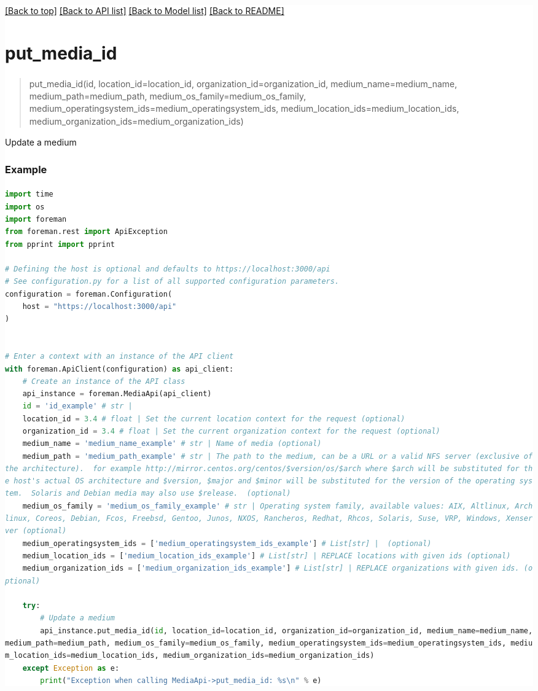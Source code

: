 [[Back to top]](#) [[Back to API list]](../README.md#documentation-for-api-endpoints) [[Back to Model list]](../README.md#documentation-for-models) [[Back to README]](../README.md)

# **put_media_id**
> put_media_id(id, location_id=location_id, organization_id=organization_id, medium_name=medium_name, medium_path=medium_path, medium_os_family=medium_os_family, medium_operatingsystem_ids=medium_operatingsystem_ids, medium_location_ids=medium_location_ids, medium_organization_ids=medium_organization_ids)

Update a medium

### Example


```python
import time
import os
import foreman
from foreman.rest import ApiException
from pprint import pprint

# Defining the host is optional and defaults to https://localhost:3000/api
# See configuration.py for a list of all supported configuration parameters.
configuration = foreman.Configuration(
    host = "https://localhost:3000/api"
)


# Enter a context with an instance of the API client
with foreman.ApiClient(configuration) as api_client:
    # Create an instance of the API class
    api_instance = foreman.MediaApi(api_client)
    id = 'id_example' # str | 
    location_id = 3.4 # float | Set the current location context for the request (optional)
    organization_id = 3.4 # float | Set the current organization context for the request (optional)
    medium_name = 'medium_name_example' # str | Name of media (optional)
    medium_path = 'medium_path_example' # str | The path to the medium, can be a URL or a valid NFS server (exclusive of the architecture).  for example http://mirror.centos.org/centos/$version/os/$arch where $arch will be substituted for the host's actual OS architecture and $version, $major and $minor will be substituted for the version of the operating system.  Solaris and Debian media may also use $release.  (optional)
    medium_os_family = 'medium_os_family_example' # str | Operating system family, available values: AIX, Altlinux, Archlinux, Coreos, Debian, Fcos, Freebsd, Gentoo, Junos, NXOS, Rancheros, Redhat, Rhcos, Solaris, Suse, VRP, Windows, Xenserver (optional)
    medium_operatingsystem_ids = ['medium_operatingsystem_ids_example'] # List[str] |  (optional)
    medium_location_ids = ['medium_location_ids_example'] # List[str] | REPLACE locations with given ids (optional)
    medium_organization_ids = ['medium_organization_ids_example'] # List[str] | REPLACE organizations with given ids. (optional)

    try:
        # Update a medium
        api_instance.put_media_id(id, location_id=location_id, organization_id=organization_id, medium_name=medium_name, medium_path=medium_path, medium_os_family=medium_os_family, medium_operatingsystem_ids=medium_operatingsystem_ids, medium_location_ids=medium_location_ids, medium_organization_ids=medium_organization_ids)
    except Exception as e:
        print("Exception when calling MediaApi->put_media_id: %s\n" % e)
```
